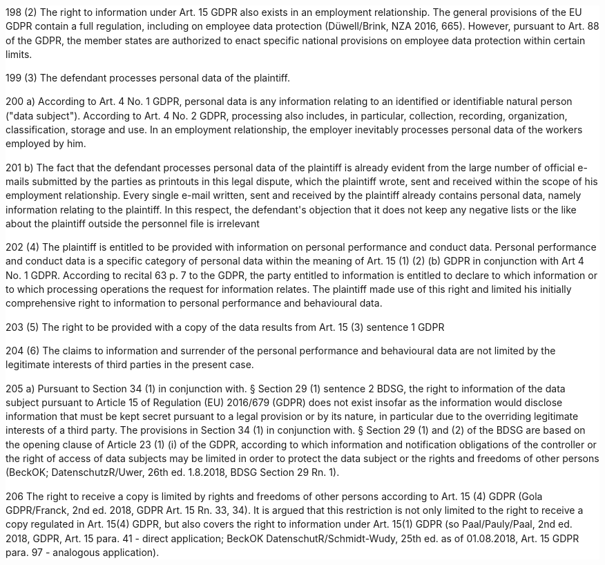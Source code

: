 198 (2) The right to information under Art. 15 GDPR also exists in an employment relationship. The general provisions of the EU GDPR contain a full regulation, including on employee data protection (Düwell/Brink, NZA 2016, 665). However, pursuant to Art. 88 of the GDPR, the member states are authorized to enact specific national provisions on employee data protection within certain limits.

199 (3) The defendant processes personal data of the plaintiff.

200 a) According to Art. 4 No. 1 GDPR, personal data is any information relating to an identified or identifiable natural person ("data subject"). According to Art. 4 No. 2 GDPR, processing also includes, in particular, collection, recording, organization, classification, storage and use. In an employment relationship, the employer inevitably processes personal data of the workers employed by him.

201 b) The fact that the defendant processes personal data of the plaintiff is already evident from the large number of official e-mails submitted by the parties as printouts in this legal dispute, which the plaintiff wrote, sent and received within the scope of his employment relationship. Every single e-mail written, sent and received by the plaintiff already contains personal data, namely information relating to the plaintiff. In this respect, the defendant's objection that it does not keep any negative lists or the like about the plaintiff outside the personnel file is irrelevant

202 (4) The plaintiff is entitled to be provided with information on personal performance and conduct data. Personal performance and conduct data is a specific category of personal data within the meaning of Art. 15 (1) (2) (b) GDPR in conjunction with Art 4 No. 1 GDPR. According to recital 63 p. 7 to the GDPR, the party entitled to information is entitled to declare to which information or to which processing operations the request for information relates. The plaintiff made use of this right and limited his initially comprehensive right to information to personal performance and behavioural data.

203 (5) The right to be provided with a copy of the data results from Art. 15 (3) sentence 1 GDPR

204 (6) The claims to information and surrender of the personal performance and behavioural data are not limited by the legitimate interests of third parties in the present case.

205 a) Pursuant to Section 34 (1) in conjunction with. § Section 29 (1) sentence 2 BDSG, the right to information of the data subject pursuant to Article 15 of Regulation (EU) 2016/679 (GDPR) does not exist insofar as the information would disclose information that must be kept secret pursuant to a legal provision or by its nature, in particular due to the overriding legitimate interests of a third party. The provisions in Section 34 (1) in conjunction with. § Section 29 (1) and (2) of the BDSG are based on the opening clause of Article 23 (1) (i) of the GDPR, according to which information and notification obligations of the controller or the right of access of data subjects may be limited in order to protect the data subject or the rights and freedoms of other persons (BeckOK; DatenschutzR/Uwer, 26th ed. 1.8.2018, BDSG Section 29 Rn. 1).

206 The right to receive a copy is limited by rights and freedoms of other persons according to Art. 15 (4) GDPR (Gola GDPR/Franck, 2nd ed. 2018, GDPR Art. 15 Rn. 33, 34). It is argued that this restriction is not only limited to the right to receive a copy regulated in Art. 15(4) GDPR, but also covers the right to information under Art. 15(1) GDPR (so Paal/Pauly/Paal, 2nd ed. 2018, GDPR, Art. 15 para. 41 - direct application; BeckOK DatenschutR/Schmidt-Wudy, 25th ed. as of 01.08.2018, Art. 15 GDPR para. 97 - analogous application).
